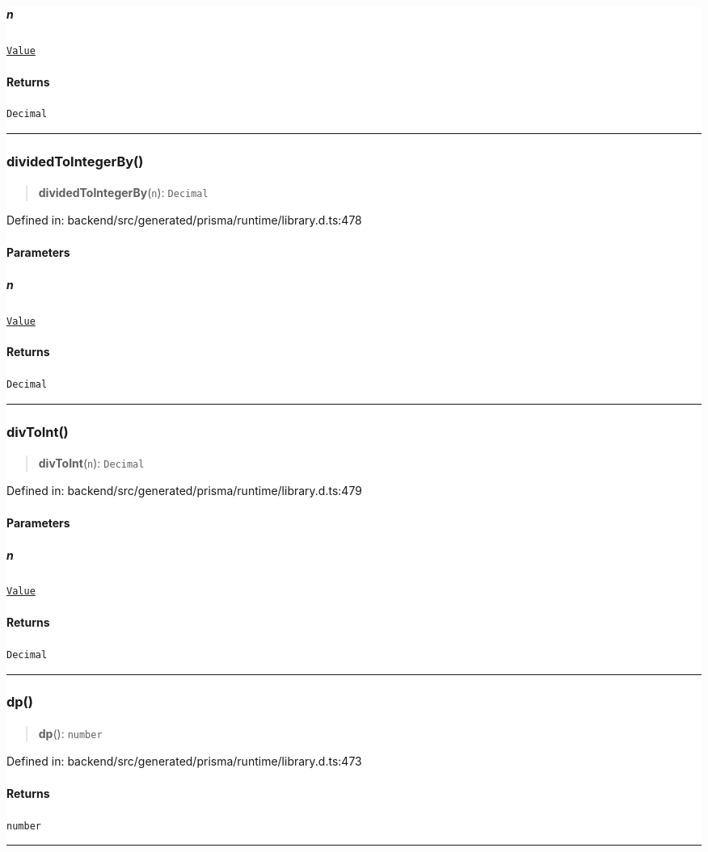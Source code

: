 ##### n

[`Value`](../namespaces/Decimal/type-aliases/Value.md)

#### Returns

`Decimal`

***

### dividedToIntegerBy()

> **dividedToIntegerBy**(`n`): `Decimal`

Defined in: backend/src/generated/prisma/runtime/library.d.ts:478

#### Parameters

##### n

[`Value`](../namespaces/Decimal/type-aliases/Value.md)

#### Returns

`Decimal`

***

### divToInt()

> **divToInt**(`n`): `Decimal`

Defined in: backend/src/generated/prisma/runtime/library.d.ts:479

#### Parameters

##### n

[`Value`](../namespaces/Decimal/type-aliases/Value.md)

#### Returns

`Decimal`

***

### dp()

> **dp**(): `number`

Defined in: backend/src/generated/prisma/runtime/library.d.ts:473

#### Returns

`number`

***
